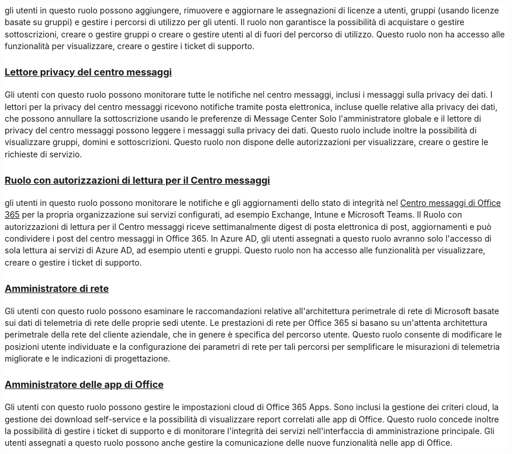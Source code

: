 gli utenti in questo ruolo possono aggiungere, rimuovere e aggiornare le assegnazioni di licenze a utenti, gruppi (usando licenze basate su gruppi) e gestire i percorsi di utilizzo per gli utenti. Il ruolo non garantisce la possibilità di acquistare o gestire sottoscrizioni, creare o gestire gruppi o creare o gestire utenti al di fuori del percorso di utilizzo. Questo ruolo non ha accesso alle funzionalità per visualizzare, creare o gestire i ticket di supporto.

### <a name="message-center-privacy-reader"></a>[Lettore privacy del centro messaggi](#message-center-privacy-reader-permissions)

Gli utenti con questo ruolo possono monitorare tutte le notifiche nel centro messaggi, inclusi i messaggi sulla privacy dei dati. I lettori per la privacy del centro messaggi ricevono notifiche tramite posta elettronica, incluse quelle relative alla privacy dei dati, che possono annullare la sottoscrizione usando le preferenze di Message Center Solo l'amministratore globale e il lettore di privacy del centro messaggi possono leggere i messaggi sulla privacy dei dati. Questo ruolo include inoltre la possibilità di visualizzare gruppi, domini e sottoscrizioni. Questo ruolo non dispone delle autorizzazioni per visualizzare, creare o gestire le richieste di servizio.

### <a name="message-center-reader"></a>[Ruolo con autorizzazioni di lettura per il Centro messaggi](#message-center-reader-permissions)

gli utenti in questo ruolo possono monitorare le notifiche e gli aggiornamenti dello stato di integrità nel [Centro messaggi di Office 365](https://support.office.com/article/Message-center-in-Office-365-38FB3333-BFCC-4340-A37B-DEDA509C2093) per la propria organizzazione sui servizi configurati, ad esempio Exchange, Intune e Microsoft Teams. Il Ruolo con autorizzazioni di lettura per il Centro messaggi riceve settimanalmente digest di posta elettronica di post, aggiornamenti e può condividere i post del centro messaggi in Office 365. In Azure AD, gli utenti assegnati a questo ruolo avranno solo l'accesso di sola lettura ai servizi di Azure AD, ad esempio utenti e gruppi. Questo ruolo non ha accesso alle funzionalità per visualizzare, creare o gestire i ticket di supporto.

### <a name="network-administrator"></a>[Amministratore di rete](#network-administrator-permissions)

Gli utenti con questo ruolo possono esaminare le raccomandazioni relative all'architettura perimetrale di rete di Microsoft basate sui dati di telemetria di rete delle proprie sedi utente. Le prestazioni di rete per Office 365 si basano su un'attenta architettura perimetrale della rete del cliente aziendale, che in genere è specifica del percorso utente. Questo ruolo consente di modificare le posizioni utente individuate e la configurazione dei parametri di rete per tali percorsi per semplificare le misurazioni di telemetria migliorate e le indicazioni di progettazione. 

### <a name="office-apps-administrator"></a>[Amministratore delle app di Office](#office-apps-administrator-permissions)

Gli utenti con questo ruolo possono gestire le impostazioni cloud di Office 365 Apps. Sono inclusi la gestione dei criteri cloud, la gestione dei download self-service e la possibilità di visualizzare report correlati alle app di Office. Questo ruolo concede inoltre la possibilità di gestire i ticket di supporto e di monitorare l'integrità dei servizi nell'interfaccia di amministrazione principale. Gli utenti assegnati a questo ruolo possono anche gestire la comunicazione delle nuove funzionalità nelle app di Office. 
